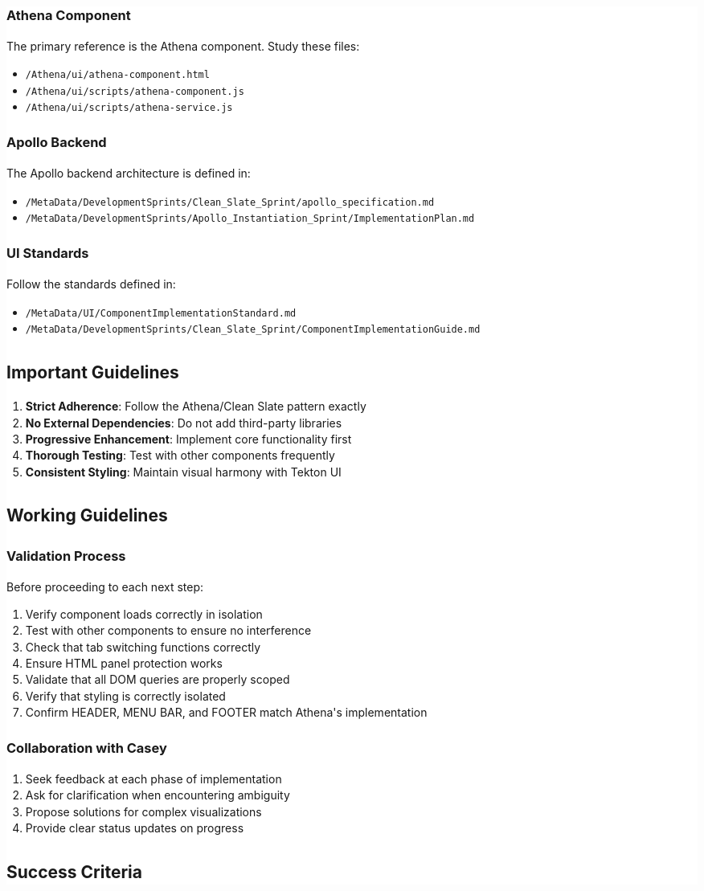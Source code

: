 ### Athena Component

The primary reference is the Athena component. Study these files:

- `/Athena/ui/athena-component.html`
- `/Athena/ui/scripts/athena-component.js`
- `/Athena/ui/scripts/athena-service.js`

### Apollo Backend

The Apollo backend architecture is defined in:

- `/MetaData/DevelopmentSprints/Clean_Slate_Sprint/apollo_specification.md`
- `/MetaData/DevelopmentSprints/Apollo_Instantiation_Sprint/ImplementationPlan.md`

### UI Standards

Follow the standards defined in:

- `/MetaData/UI/ComponentImplementationStandard.md`
- `/MetaData/DevelopmentSprints/Clean_Slate_Sprint/ComponentImplementationGuide.md`

## Important Guidelines

1. **Strict Adherence**: Follow the Athena/Clean Slate pattern exactly
2. **No External Dependencies**: Do not add third-party libraries
3. **Progressive Enhancement**: Implement core functionality first
4. **Thorough Testing**: Test with other components frequently
5. **Consistent Styling**: Maintain visual harmony with Tekton UI

## Working Guidelines

### Validation Process

Before proceeding to each next step:

1. Verify component loads correctly in isolation
2. Test with other components to ensure no interference
3. Check that tab switching functions correctly
4. Ensure HTML panel protection works
5. Validate that all DOM queries are properly scoped
6. Verify that styling is correctly isolated
7. Confirm HEADER, MENU BAR, and FOOTER match Athena's implementation

### Collaboration with Casey

1. Seek feedback at each phase of implementation
2. Ask for clarification when encountering ambiguity
3. Propose solutions for complex visualizations
4. Provide clear status updates on progress

## Success Criteria
